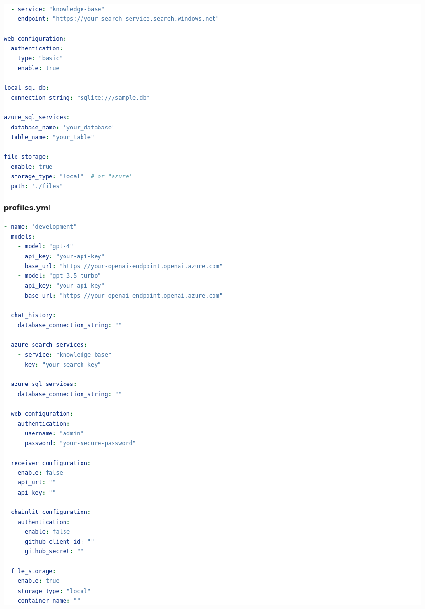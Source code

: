 ```yaml
  - service: "knowledge-base"
    endpoint: "https://your-search-service.search.windows.net"

web_configuration:
  authentication:
    type: "basic"
    enable: true

local_sql_db:
  connection_string: "sqlite:///sample.db"

azure_sql_services:
  database_name: "your_database"
  table_name: "your_table"

file_storage:
  enable: true
  storage_type: "local"  # or "azure"
  path: "./files"
```

### profiles.yml

```yaml
- name: "development"
  models:
    - model: "gpt-4"
      api_key: "your-api-key"
      base_url: "https://your-openai-endpoint.openai.azure.com"
    - model: "gpt-3.5-turbo"
      api_key: "your-api-key"
      base_url: "https://your-openai-endpoint.openai.azure.com"

  chat_history:
    database_connection_string: ""

  azure_search_services:
    - service: "knowledge-base"
      key: "your-search-key"

  azure_sql_services:
    database_connection_string: ""

  web_configuration:
    authentication:
      username: "admin"
      password: "your-secure-password"

  receiver_configuration:
    enable: false
    api_url: ""
    api_key: ""

  chainlit_configuration:
    authentication:
      enable: false
      github_client_id: ""
      github_secret: ""

  file_storage:
    enable: true
    storage_type: "local"
    container_name: ""
```